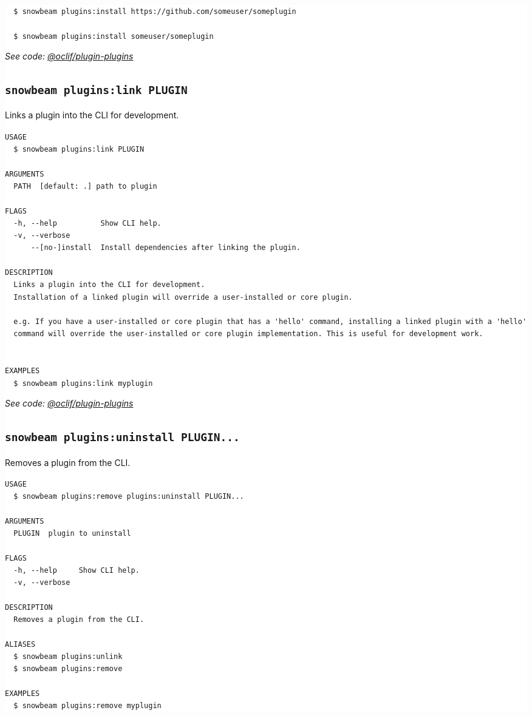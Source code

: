 ```
  $ snowbeam plugins:install https://github.com/someuser/someplugin

  $ snowbeam plugins:install someuser/someplugin
```

_See code: [@oclif/plugin-plugins](https://github.com/oclif/plugin-plugins/blob/v4.1.14/lib/commands/plugins/install.ts)_

## `snowbeam plugins:link PLUGIN`

Links a plugin into the CLI for development.

```
USAGE
  $ snowbeam plugins:link PLUGIN

ARGUMENTS
  PATH  [default: .] path to plugin

FLAGS
  -h, --help          Show CLI help.
  -v, --verbose
      --[no-]install  Install dependencies after linking the plugin.

DESCRIPTION
  Links a plugin into the CLI for development.
  Installation of a linked plugin will override a user-installed or core plugin.

  e.g. If you have a user-installed or core plugin that has a 'hello' command, installing a linked plugin with a 'hello'
  command will override the user-installed or core plugin implementation. This is useful for development work.


EXAMPLES
  $ snowbeam plugins:link myplugin
```

_See code: [@oclif/plugin-plugins](https://github.com/oclif/plugin-plugins/blob/v4.1.14/lib/commands/plugins/link.ts)_

## `snowbeam plugins:uninstall PLUGIN...`

Removes a plugin from the CLI.

```
USAGE
  $ snowbeam plugins:remove plugins:uninstall PLUGIN...

ARGUMENTS
  PLUGIN  plugin to uninstall

FLAGS
  -h, --help     Show CLI help.
  -v, --verbose

DESCRIPTION
  Removes a plugin from the CLI.

ALIASES
  $ snowbeam plugins:unlink
  $ snowbeam plugins:remove

EXAMPLES
  $ snowbeam plugins:remove myplugin
```